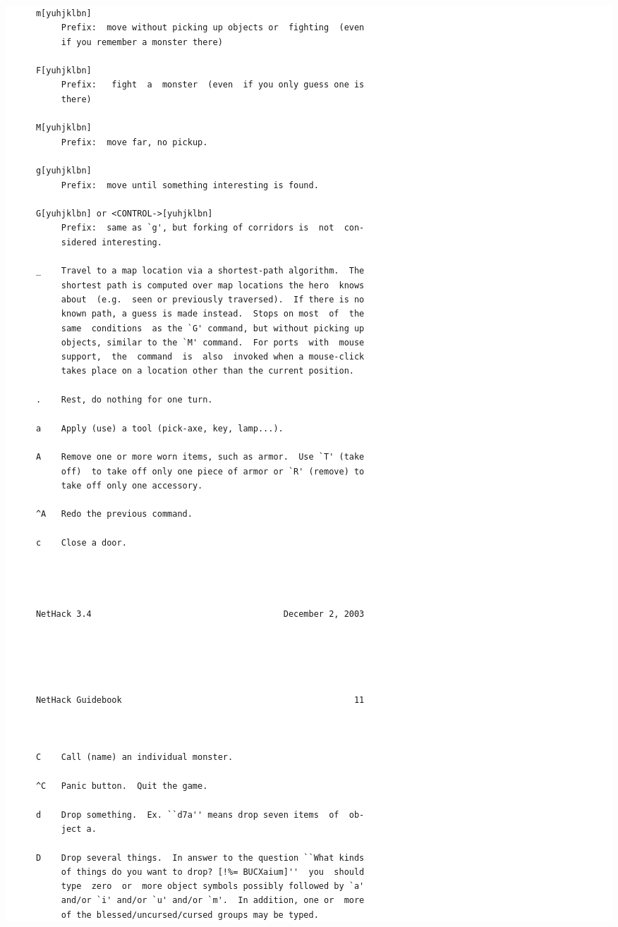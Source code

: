           m[yuhjklbn]
               Prefix:  move without picking up objects or  fighting  (even
               if you remember a monster there)

          F[yuhjklbn]
               Prefix:   fight  a  monster  (even  if you only guess one is
               there)

          M[yuhjklbn]
               Prefix:  move far, no pickup.

          g[yuhjklbn]
               Prefix:  move until something interesting is found.

          G[yuhjklbn] or <CONTROL->[yuhjklbn]
               Prefix:  same as `g', but forking of corridors is  not  con-
               sidered interesting.

          _    Travel to a map location via a shortest-path algorithm.  The
               shortest path is computed over map locations the hero  knows
               about  (e.g.  seen or previously traversed).  If there is no
               known path, a guess is made instead.  Stops on most  of  the
               same  conditions  as the `G' command, but without picking up
               objects, similar to the `M' command.  For ports  with  mouse
               support,  the  command  is  also  invoked when a mouse-click
               takes place on a location other than the current position.

          .    Rest, do nothing for one turn.

          a    Apply (use) a tool (pick-axe, key, lamp...).

          A    Remove one or more worn items, such as armor.  Use `T' (take
               off)  to take off only one piece of armor or `R' (remove) to
               take off only one accessory.

          ^A   Redo the previous command.

          c    Close a door.




          NetHack 3.4                                      December 2, 2003





          NetHack Guidebook                                              11



          C    Call (name) an individual monster.

          ^C   Panic button.  Quit the game.

          d    Drop something.  Ex. ``d7a'' means drop seven items  of  ob-
               ject a.

          D    Drop several things.  In answer to the question ``What kinds
               of things do you want to drop? [!%= BUCXaium]''  you  should
               type  zero  or  more object symbols possibly followed by `a'
               and/or `i' and/or `u' and/or `m'.  In addition, one or  more
               of the blessed/uncursed/cursed groups may be typed.
